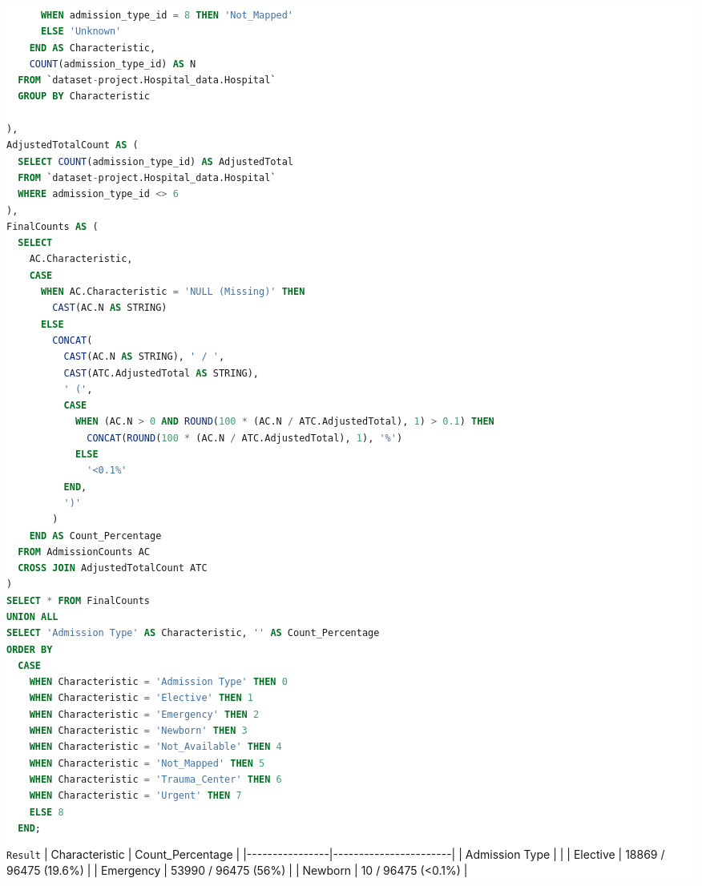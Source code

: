 ```sql
      WHEN admission_type_id = 8 THEN 'Not_Mapped'
      ELSE 'Unknown'
    END AS Characteristic,
    COUNT(admission_type_id) AS N
  FROM `dataset-project.Hospital_data.Hospital`
  GROUP BY Characteristic

),
AdjustedTotalCount AS (
  SELECT COUNT(admission_type_id) AS AdjustedTotal 
  FROM `dataset-project.Hospital_data.Hospital`
  WHERE admission_type_id <> 6
),
FinalCounts AS (
  SELECT 
    AC.Characteristic,
    CASE
      WHEN AC.Characteristic = 'NULL (Missing)' THEN 
        CAST(AC.N AS STRING)
      ELSE 
        CONCAT(
          CAST(AC.N AS STRING), ' / ',                  
          CAST(ATC.AdjustedTotal AS STRING), 
          ' (',
          CASE 
            WHEN (AC.N > 0 AND ROUND(100 * (AC.N / ATC.AdjustedTotal), 1) > 0.1) THEN 
              CONCAT(ROUND(100 * (AC.N / ATC.AdjustedTotal), 1), '%')
            ELSE 
              '<0.1%'
          END,
          ')'
        )
    END AS Count_Percentage
  FROM AdmissionCounts AC
  CROSS JOIN AdjustedTotalCount ATC
)
SELECT * FROM FinalCounts
UNION ALL
SELECT 'Admission Type' AS Characteristic, '' AS Count_Percentage
ORDER BY 
  CASE 
    WHEN Characteristic = 'Admission Type' THEN 0
    WHEN Characteristic = 'Elective' THEN 1
    WHEN Characteristic = 'Emergency' THEN 2
    WHEN Characteristic = 'Newborn' THEN 3
    WHEN Characteristic = 'Not_Available' THEN 4
    WHEN Characteristic = 'Not_Mapped' THEN 5
    WHEN Characteristic = 'Trauma_Center' THEN 6
    WHEN Characteristic = 'Urgent' THEN 7
    ELSE 8
  END;
```
`Result`
| Characteristic | Count_Percentage      |
|----------------|-----------------------|
| Admission Type |                       |
| Elective       | 18869 / 96475 (19.6%) |
| Emergency      | 53990 / 96475 (56%)   |
| Newborn        | 10 / 96475 (<0.1%)    |